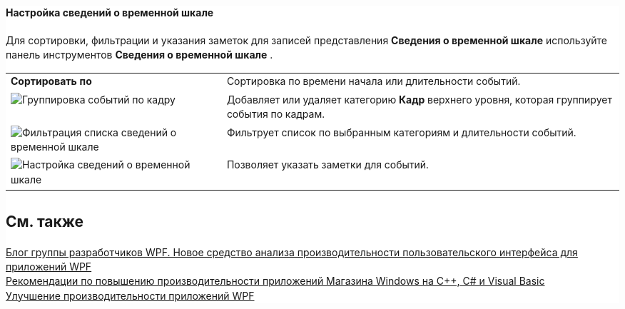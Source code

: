####  <a name="BKMK_Customizing_Timeline_details_"></a> Настройка сведений о временной шкале  
 Для сортировки, фильтрации и указания заметок для записей представления **Сведения о временной шкале** используйте панель инструментов **Сведения о временной шкале** .  
  
|||  
|-|-|  
|**Сортировать по**|Сортировка по времени начала или длительности событий.|  
|![Группировка событий по кадру](../profiling/media/timeline-groupbyframes.png "TIMELINE_GroupByFrames")|Добавляет или удаляет категорию **Кадр** верхнего уровня, которая группирует события по кадрам.|  
|![Фильтрация списка сведений о временной шкале](../profiling/media/timeline-filter.png "TIMELINE_Filter")|Фильтрует список по выбранным категориям и длительности событий.|  
|![Настройка сведений о временной шкале](../profiling/media/timeline-viewsettings.png "TIMELINE_ViewSettings")|Позволяет указать заметки для событий.|  
  
## <a name="see-also"></a>См. также  
 [Блог группы разработчиков WPF. Новое средство анализа производительности пользовательского интерфейса для приложений WPF](http://blogs.msdn.com/b/wpf/archive/2015/01/16/new-ui-performance-analysis-tool-for-wpf-applications.aspx)   
 [Рекомендации по повышению производительности приложений Магазина Windows на C++, C# и Visual Basic](http://msdn.microsoft.com/en-us/567bcefa-5da5-4e42-a4b8-1358c71adfa2)   
 [Улучшение производительности приложений WPF](http://msdn.microsoft.com/library/ac8c6aa3-3c68-4a24-9827-3b6c829c1ebf)



